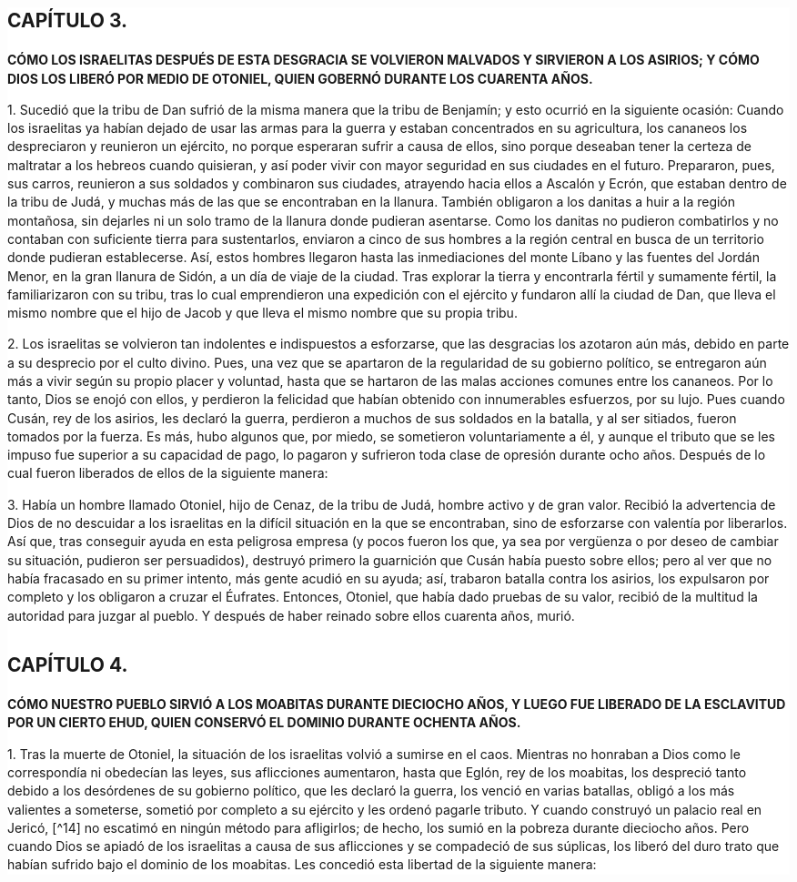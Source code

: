 ## CAPÍTULO 3.

**CÓMO LOS ISRAELITAS DESPUÉS DE ESTA DESGRACIA SE VOLVIERON MALVADOS Y SIRVIERON A LOS ASIRIOS; Y CÓMO DIOS LOS LIBERÓ POR MEDIO DE OTONIEL, QUIEN GOBERNÓ DURANTE LOS CUARENTA AÑOS.**

<a id="v3_1"></a>1\. Sucedió que la tribu de Dan sufrió de la misma manera que la tribu de Benjamín; y esto ocurrió en la siguiente ocasión: Cuando los israelitas ya habían dejado de usar las armas para la guerra y estaban concentrados en su agricultura, los cananeos los despreciaron y reunieron un ejército, no porque esperaran sufrir a causa de ellos, sino porque deseaban tener la certeza de maltratar a los hebreos cuando quisieran, y así poder vivir con mayor seguridad en sus ciudades en el futuro. Prepararon, pues, sus carros, reunieron a sus soldados y combinaron sus ciudades, atrayendo hacia ellos a Ascalón y Ecrón, que estaban dentro de la tribu de Judá, y muchas más de las que se encontraban en la llanura. También obligaron a los danitas a huir a la región montañosa, sin dejarles ni un solo tramo de la llanura donde pudieran asentarse. Como los danitas no pudieron combatirlos y no contaban con suficiente tierra para sustentarlos, enviaron a cinco de sus hombres a la región central en busca de un territorio donde pudieran establecerse. Así, estos hombres llegaron hasta las inmediaciones del monte Líbano y las fuentes del Jordán Menor, en la gran llanura de Sidón, a un día de viaje de la ciudad. Tras explorar la tierra y encontrarla fértil y sumamente fértil, la familiarizaron con su tribu, tras lo cual emprendieron una expedición con el ejército y fundaron allí la ciudad de Dan, que lleva el mismo nombre que el hijo de Jacob y que lleva el mismo nombre que su propia tribu.

<a id="v3_2"></a>2\. Los israelitas se volvieron tan indolentes e indispuestos a esforzarse, que las desgracias los azotaron aún más, debido en parte a su desprecio por el culto divino. Pues, una vez que se apartaron de la regularidad de su gobierno político, se entregaron aún más a vivir según su propio placer y voluntad, hasta que se hartaron de las malas acciones comunes entre los cananeos. Por lo tanto, Dios se enojó con ellos, y perdieron la felicidad que habían obtenido con innumerables esfuerzos, por su lujo. Pues cuando Cusán, rey de los asirios, les declaró la guerra, perdieron a muchos de sus soldados en la batalla, y al ser sitiados, fueron tomados por la fuerza. Es más, hubo algunos que, por miedo, se sometieron voluntariamente a él, y aunque el tributo que se les impuso fue superior a su capacidad de pago, lo pagaron y sufrieron toda clase de opresión durante ocho años. Después de lo cual fueron liberados de ellos de la siguiente manera:

<a id="v3_3"></a>3\. Había un hombre llamado Otoniel, hijo de Cenaz, de la tribu de Judá, hombre activo y de gran valor. Recibió la advertencia de Dios de no descuidar a los israelitas en la difícil situación en la que se encontraban, sino de esforzarse con valentía por liberarlos. Así que, tras conseguir ayuda en esta peligrosa empresa (y pocos fueron los que, ya sea por vergüenza o por deseo de cambiar su situación, pudieron ser persuadidos), destruyó primero la guarnición que Cusán había puesto sobre ellos; pero al ver que no había fracasado en su primer intento, más gente acudió en su ayuda; así, trabaron batalla contra los asirios, los expulsaron por completo y los obligaron a cruzar el Éufrates. Entonces, Otoniel, que había dado pruebas de su valor, recibió de la multitud la autoridad para juzgar al pueblo. Y después de haber reinado sobre ellos cuarenta años, murió.

## CAPÍTULO 4.

**CÓMO NUESTRO PUEBLO SIRVIÓ A LOS MOABITAS DURANTE DIECIOCHO AÑOS, Y LUEGO FUE LIBERADO DE LA ESCLAVITUD POR UN CIERTO EHUD, QUIEN CONSERVÓ EL DOMINIO DURANTE OCHENTA AÑOS.**

<a id="v4_1"></a>1\. Tras la muerte de Otoniel, la situación de los israelitas volvió a sumirse en el caos. Mientras no honraban a Dios como le correspondía ni obedecían las leyes, sus aflicciones aumentaron, hasta que Eglón, rey de los moabitas, los despreció tanto debido a los desórdenes de su gobierno político, que les declaró la guerra, los venció en varias batallas, obligó a los más valientes a someterse, sometió por completo a su ejército y les ordenó pagarle tributo. Y cuando construyó un palacio real en Jericó, [^14] no escatimó en ningún método para afligirlos; de hecho, los sumió en la pobreza durante dieciocho años. Pero cuando Dios se apiadó de los israelitas a causa de sus aflicciones y se compadeció de sus súplicas, los liberó del duro trato que habían sufrido bajo el dominio de los moabitas. Les concedió esta libertad de la siguiente manera:
